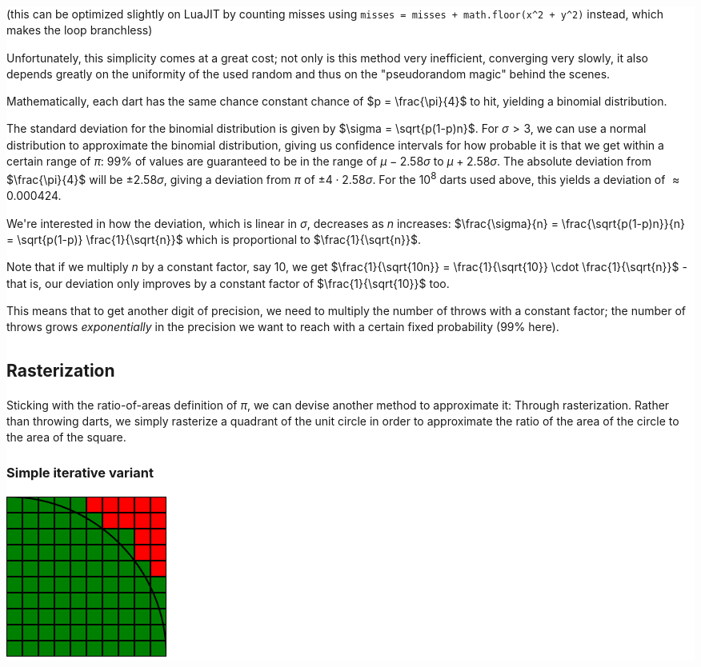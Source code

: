 (this can be optimized slightly on LuaJIT by counting misses using
`misses = misses + math.floor(x^2 + y^2)` instead, which makes the loop branchless)

Unfortunately, this simplicity comes at a great cost;
not only is this method very inefficient, converging very slowly,
it also depends greatly on the uniformity of the used random
and thus on the "pseudorandom magic" behind the scenes.

Mathematically, each dart has the same chance constant chance of $p = \frac{\pi}{4}$ to hit, yielding a binomial distribution.

The standard deviation for the binomial distribution is given by $\sigma = \sqrt{p(1-p)n}$.
For $\sigma > 3$, we can use a normal distribution to approximate the binomial distribution,
giving us confidence intervals for how probable it is that we get within a certain range of $\pi$:
99% of values are guaranteed to be in the range of $\mu - 2.58\sigma$ to $\mu + 2.58\sigma$.
The absolute deviation from $\frac{\pi}{4}$ will be $\pm 2.58\sigma$, giving a deviation from $\pi$ of $\pm 4 \cdot 2.58 \sigma$.
For the $10^8$ darts used above, this yields a deviation of $\approx 0.000424$.

We're interested in how the deviation, which is linear in $\sigma$,
decreases as $n$ increases: $\frac{\sigma}{n} = \frac{\sqrt{p(1-p)n}}{n} = \sqrt{p(1-p)} \frac{1}{\sqrt{n}}$ which is proportional to $\frac{1}{\sqrt{n}}$.

Note that if we multiply $n$ by a constant factor, say $10$, we get $\frac{1}{\sqrt{10n}} = \frac{1}{\sqrt{10}} \cdot \frac{1}{\sqrt{n}}$
\- that is, our deviation only improves by a constant factor of $\frac{1}{\sqrt{10}}$ too.

This means that to get another digit of precision, we need to multiply the number of throws with a constant factor;
the number of throws grows *exponentially* in the precision we want to reach with a certain fixed probability (99% here).

## Rasterization

Sticking with the ratio-of-areas definition of $\pi$, we can devise another method to approximate it:
Through rasterization. Rather than throwing darts, we simply rasterize a quadrant of the unit circle
in order to approximate the ratio of the area of the circle to the area of the square.

### Simple iterative variant

![Visualization](/assets/approximating-pi/pixels.svg)

